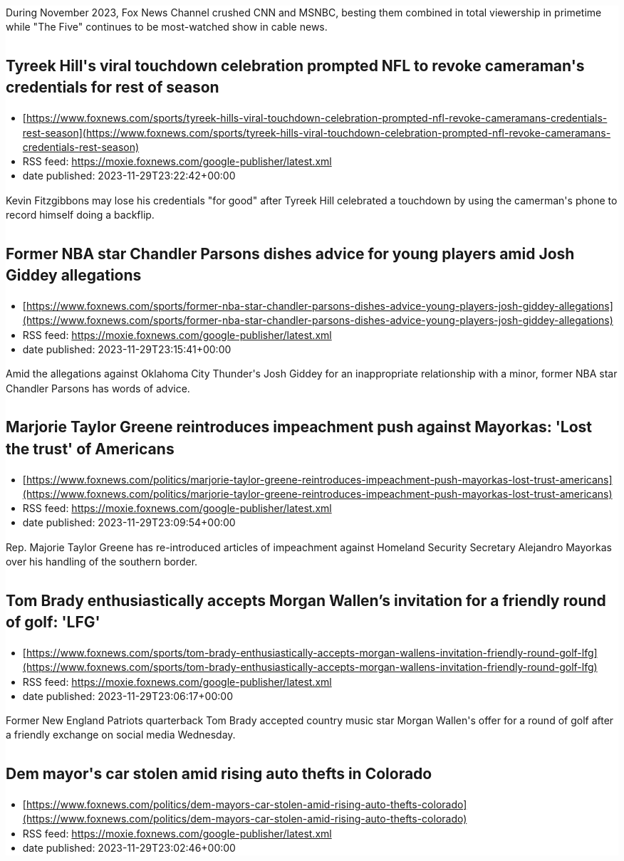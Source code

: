 During November 2023, Fox News Channel crushed CNN and MSNBC, besting them combined in total viewership in primetime while &quot;The Five&quot; continues to be most-watched show in cable news.

## Tyreek Hill's viral touchdown celebration prompted NFL to revoke cameraman's credentials for rest of season
 - [https://www.foxnews.com/sports/tyreek-hills-viral-touchdown-celebration-prompted-nfl-revoke-cameramans-credentials-rest-season](https://www.foxnews.com/sports/tyreek-hills-viral-touchdown-celebration-prompted-nfl-revoke-cameramans-credentials-rest-season)
 - RSS feed: https://moxie.foxnews.com/google-publisher/latest.xml
 - date published: 2023-11-29T23:22:42+00:00

Kevin Fitzgibbons may lose his credentials &quot;for good&quot; after Tyreek Hill celebrated a touchdown by using the camerman&apos;s phone to record himself doing a backflip.

## Former NBA star Chandler Parsons dishes advice for young players amid Josh Giddey allegations
 - [https://www.foxnews.com/sports/former-nba-star-chandler-parsons-dishes-advice-young-players-josh-giddey-allegations](https://www.foxnews.com/sports/former-nba-star-chandler-parsons-dishes-advice-young-players-josh-giddey-allegations)
 - RSS feed: https://moxie.foxnews.com/google-publisher/latest.xml
 - date published: 2023-11-29T23:15:41+00:00

Amid the allegations against Oklahoma City Thunder&apos;s Josh Giddey for an inappropriate relationship with a minor, former NBA star Chandler Parsons has words of advice.

## Marjorie Taylor Greene reintroduces impeachment push against Mayorkas: 'Lost the trust' of Americans
 - [https://www.foxnews.com/politics/marjorie-taylor-greene-reintroduces-impeachment-push-mayorkas-lost-trust-americans](https://www.foxnews.com/politics/marjorie-taylor-greene-reintroduces-impeachment-push-mayorkas-lost-trust-americans)
 - RSS feed: https://moxie.foxnews.com/google-publisher/latest.xml
 - date published: 2023-11-29T23:09:54+00:00

Rep. Majorie Taylor Greene has re-introduced articles of impeachment against Homeland Security Secretary Alejandro Mayorkas over his handling of the southern border.

## Tom Brady enthusiastically accepts Morgan Wallen’s invitation for a friendly round of golf: 'LFG'
 - [https://www.foxnews.com/sports/tom-brady-enthusiastically-accepts-morgan-wallens-invitation-friendly-round-golf-lfg](https://www.foxnews.com/sports/tom-brady-enthusiastically-accepts-morgan-wallens-invitation-friendly-round-golf-lfg)
 - RSS feed: https://moxie.foxnews.com/google-publisher/latest.xml
 - date published: 2023-11-29T23:06:17+00:00

Former New England Patriots quarterback Tom Brady accepted country music star Morgan Wallen&apos;s offer for a round of golf after a friendly exchange on social media Wednesday.

## Dem mayor's car stolen amid rising auto thefts in Colorado
 - [https://www.foxnews.com/politics/dem-mayors-car-stolen-amid-rising-auto-thefts-colorado](https://www.foxnews.com/politics/dem-mayors-car-stolen-amid-rising-auto-thefts-colorado)
 - RSS feed: https://moxie.foxnews.com/google-publisher/latest.xml
 - date published: 2023-11-29T23:02:46+00:00
